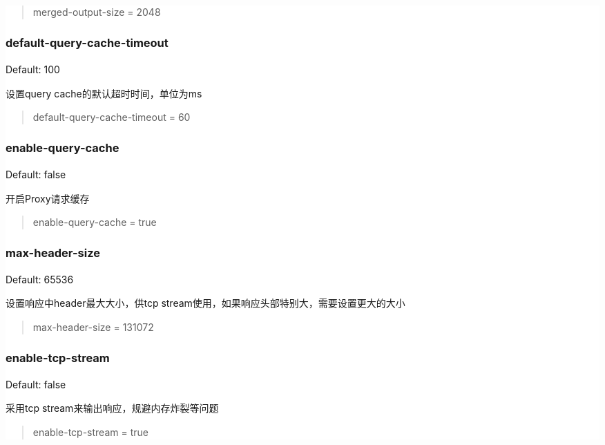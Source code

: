 > merged-output-size = 2048

### default-query-cache-timeout

Default: 100

设置query cache的默认超时时间，单位为ms

> default-query-cache-timeout = 60

### enable-query-cache

Default: false

开启Proxy请求缓存

> enable-query-cache = true

### max-header-size

Default:  65536

设置响应中header最大大小，供tcp stream使用，如果响应头部特别大，需要设置更大的大小

> max-header-size = 131072

### enable-tcp-stream

Default: false

采用tcp stream来输出响应，规避内存炸裂等问题

> enable-tcp-stream = true
